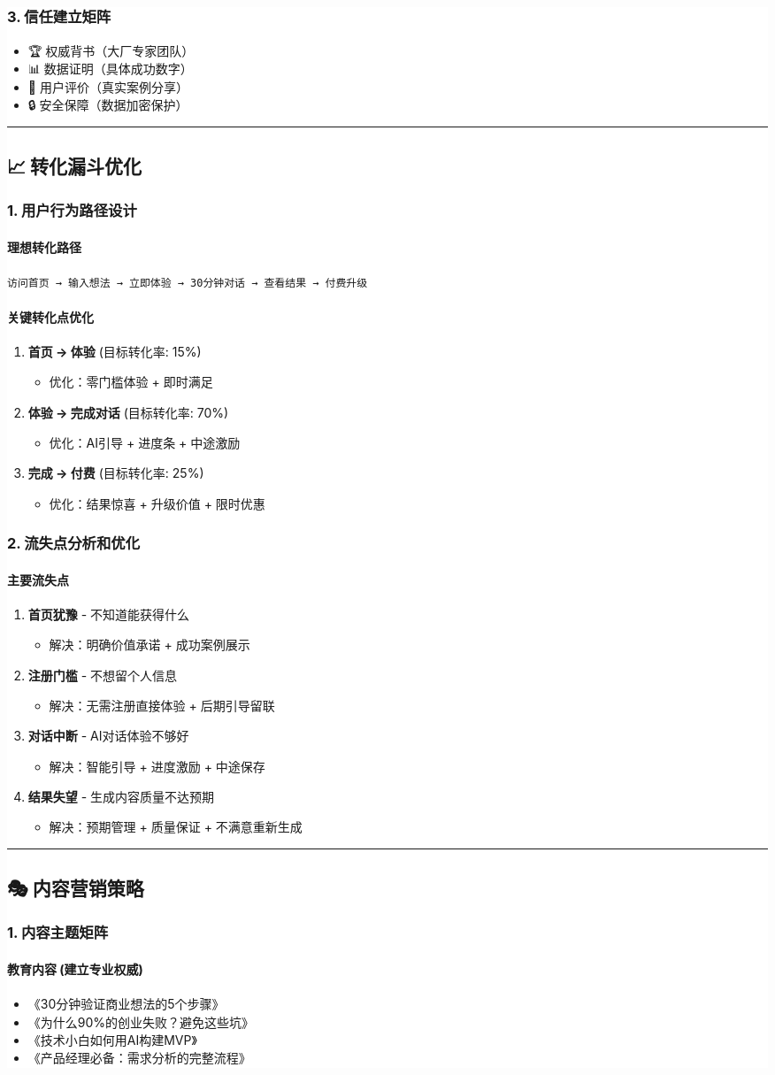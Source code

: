 ### 3. **信任建立矩阵**
- 🏆 权威背书（大厂专家团队）
- 📊 数据证明（具体成功数字）
- 💬 用户评价（真实案例分享）
- 🔒 安全保障（数据加密保护）

---

## 📈 转化漏斗优化

### 1. **用户行为路径设计**

#### **理想转化路径**
```
访问首页 → 输入想法 → 立即体验 → 30分钟对话 → 查看结果 → 付费升级
```

#### **关键转化点优化**
1. **首页 → 体验** (目标转化率: 15%)
   - 优化：零门槛体验 + 即时满足
   
2. **体验 → 完成对话** (目标转化率: 70%)
   - 优化：AI引导 + 进度条 + 中途激励
   
3. **完成 → 付费** (目标转化率: 25%)
   - 优化：结果惊喜 + 升级价值 + 限时优惠

### 2. **流失点分析和优化**

#### **主要流失点**
1. **首页犹豫** - 不知道能获得什么
   - 解决：明确价值承诺 + 成功案例展示
   
2. **注册门槛** - 不想留个人信息
   - 解决：无需注册直接体验 + 后期引导留联
   
3. **对话中断** - AI对话体验不够好
   - 解决：智能引导 + 进度激励 + 中途保存
   
4. **结果失望** - 生成内容质量不达预期
   - 解决：预期管理 + 质量保证 + 不满意重新生成

---

## 🎭 内容营销策略

### 1. **内容主题矩阵**

#### **教育内容** (建立专业权威)
- 《30分钟验证商业想法的5个步骤》
- 《为什么90%的创业失败？避免这些坑》
- 《技术小白如何用AI构建MVP》
- 《产品经理必备：需求分析的完整流程》
